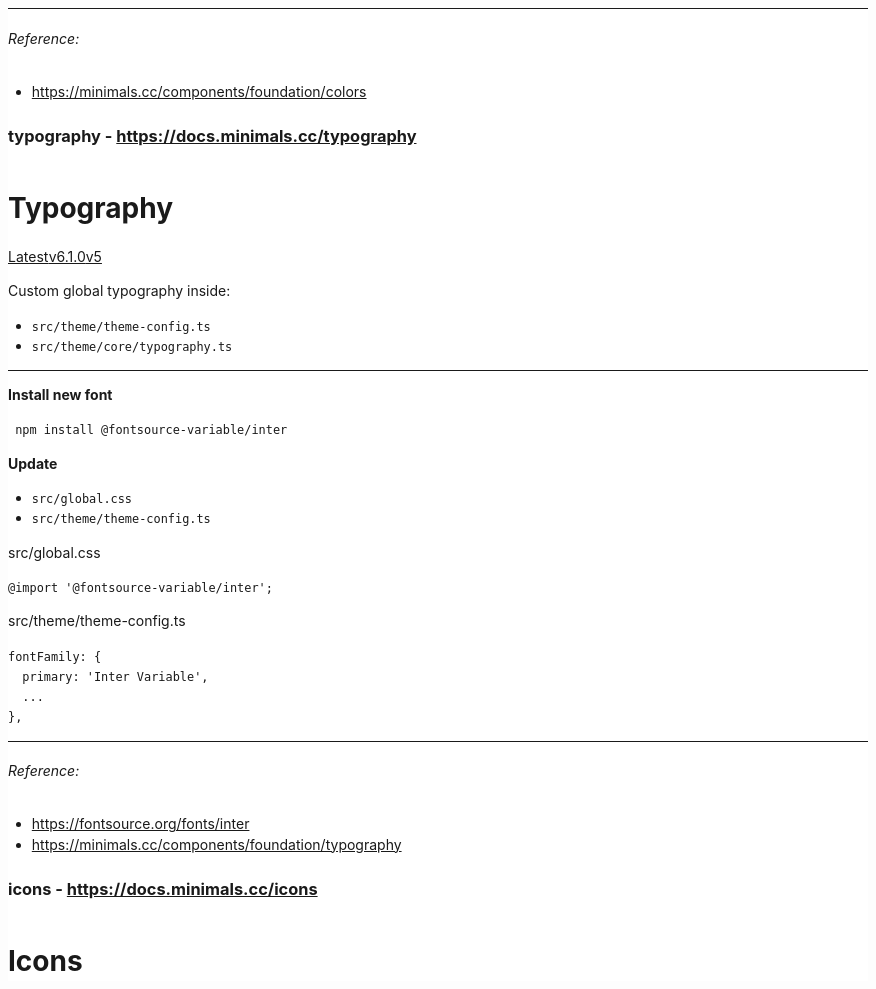 * * *

###### Reference:

  * <https://minimals.cc/components/foundation/colors>



### typography - https://docs.minimals.cc/typography

# Typography

[Latest](</typography>)[v6.1.0](</v6/typography>)[v5](</v5/typography>)

Custom global typography inside:

  * `src/theme/theme-config.ts`
  * `src/theme/core/typography.ts`

* * *

**Install new font**

    
    
     npm install @fontsource-variable/inter

**Update**

  * `src/global.css`
  * `src/theme/theme-config.ts`

src/global.css

    
    
    @import '@fontsource-variable/inter';

  
src/theme/theme-config.ts

    
    
    fontFamily: {
      primary: 'Inter Variable',
      ...
    },

* * *

###### Reference:

  * <https://fontsource.org/fonts/inter>
  * <https://minimals.cc/components/foundation/typography>



### icons - https://docs.minimals.cc/icons

# Icons
